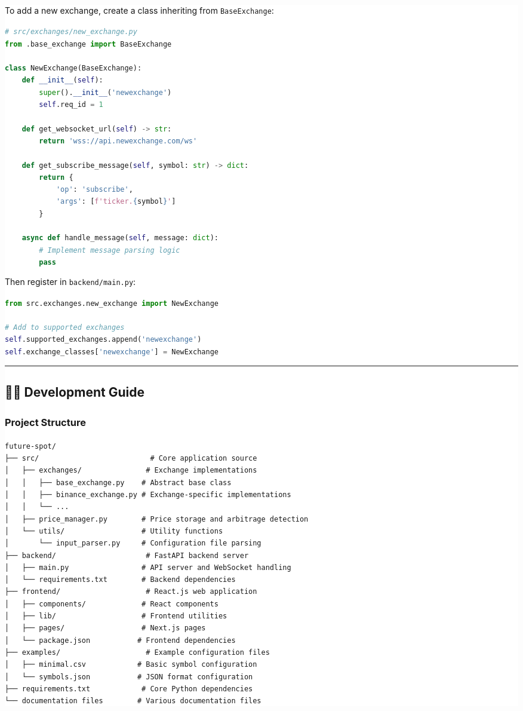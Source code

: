To add a new exchange, create a class inheriting from `BaseExchange`:

```python
# src/exchanges/new_exchange.py
from .base_exchange import BaseExchange

class NewExchange(BaseExchange):
    def __init__(self):
        super().__init__('newexchange')
        self.req_id = 1
    
    def get_websocket_url(self) -> str:
        return 'wss://api.newexchange.com/ws'
    
    def get_subscribe_message(self, symbol: str) -> dict:
        return {
            'op': 'subscribe',
            'args': [f'ticker.{symbol}']
        }
    
    async def handle_message(self, message: dict):
        # Implement message parsing logic
        pass
```

Then register in `backend/main.py`:
```python
from src.exchanges.new_exchange import NewExchange

# Add to supported exchanges
self.supported_exchanges.append('newexchange')
self.exchange_classes['newexchange'] = NewExchange
```

---

## 👨‍💻 Development Guide

### Project Structure

```
future-spot/
├── src/                          # Core application source
│   ├── exchanges/               # Exchange implementations
│   │   ├── base_exchange.py    # Abstract base class
│   │   ├── binance_exchange.py # Exchange-specific implementations
│   │   └── ...
│   ├── price_manager.py        # Price storage and arbitrage detection
│   └── utils/                  # Utility functions
│       └── input_parser.py     # Configuration file parsing
├── backend/                     # FastAPI backend server
│   ├── main.py                 # API server and WebSocket handling
│   └── requirements.txt        # Backend dependencies
├── frontend/                    # React.js web application
│   ├── components/             # React components
│   ├── lib/                    # Frontend utilities
│   ├── pages/                  # Next.js pages
│   └── package.json           # Frontend dependencies
├── examples/                    # Example configuration files
│   ├── minimal.csv            # Basic symbol configuration
│   └── symbols.json           # JSON format configuration
├── requirements.txt            # Core Python dependencies
└── documentation files        # Various documentation files
```
